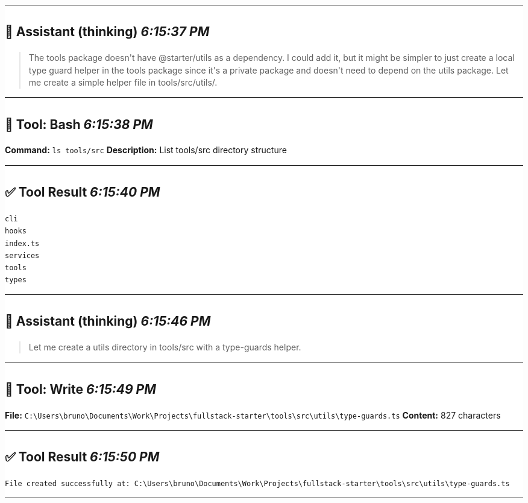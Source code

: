 
---

## 🧠 Assistant (thinking) _6:15:37 PM_

> The tools package doesn't have @starter/utils as a dependency. I could add it, but it might be simpler to just create a local type guard helper in the tools package since it's a private package and doesn't need to depend on the utils package. Let me create a simple helper file in tools/src/utils/.

---

## 🔧 Tool: Bash _6:15:38 PM_

**Command:** `ls tools/src`
**Description:** List tools/src directory structure

---

## ✅ Tool Result _6:15:40 PM_

```
cli
hooks
index.ts
services
tools
types
```

---

## 🧠 Assistant (thinking) _6:15:46 PM_

> Let me create a utils directory in tools/src with a type-guards helper.

---

## 🔧 Tool: Write _6:15:49 PM_

**File:** `C:\Users\bruno\Documents\Work\Projects\fullstack-starter\tools\src\utils\type-guards.ts`
**Content:** 827 characters

---

## ✅ Tool Result _6:15:50 PM_

```
File created successfully at: C:\Users\bruno\Documents\Work\Projects\fullstack-starter\tools\src\utils\type-guards.ts
```

---
